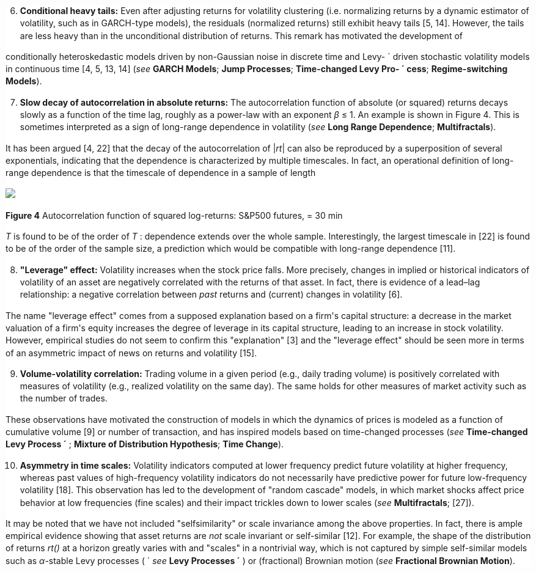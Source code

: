 6. **Conditional heavy tails:** Even after adjusting returns for volatility clustering (i.e. normalizing returns by a dynamic estimator of volatility, such as in GARCH-type models), the residuals (normalized returns) still exhibit heavy tails [5, 14]. However, the tails are less heavy than in the unconditional distribution of returns. This remark has motivated the development of

conditionally heteroskedastic models driven by non-Gaussian noise in discrete time and Levy- ´ driven stochastic volatility models in continuous time [4, 5, 13, 14] (*see* **GARCH Models**; **Jump Processes**; **Time-changed Levy Pro- ´ cess**; **Regime-switching Models**).

7. **Slow decay of autocorrelation in absolute returns:** The autocorrelation function of absolute (or squared) returns decays slowly as a function of the time lag, roughly as a power-law with an exponent *β* ≤ 1. An example is shown in Figure 4. This is sometimes interpreted as a sign of long-range dependence in volatility (*see* **Long Range Dependence**; **Multifractals**).

It has been argued [4, 22] that the decay of the autocorrelation of |*rt*| can also be reproduced by a superposition of several exponentials, indicating that the dependence is characterized by multiple timescales. In fact, an operational definition of long-range dependence is that the timescale of dependence in a sample of length

![](_page_3_Figure_1.jpeg)

**Figure 4** Autocorrelation function of squared log-returns: S&P500 futures, = 30 min

*T* is found to be of the order of *T* : dependence extends over the whole sample. Interestingly, the largest timescale in [22] is found to be of the order of the sample size, a prediction which would be compatible with long-range dependence [11].

8. **"Leverage" effect:** Volatility increases when the stock price falls. More precisely, changes in implied or historical indicators of volatility of an asset are negatively correlated with the returns of that asset. In fact, there is evidence of a lead–lag relationship: a negative correlation between *past* returns and (current) changes in volatility [6].

The name "leverage effect" comes from a supposed explanation based on a firm's capital structure: a decrease in the market valuation of a firm's equity increases the degree of leverage in its capital structure, leading to an increase in stock volatility. However, empirical studies do not seem to confirm this "explanation" [3] and the "leverage effect" should be seen more in terms of an asymmetric impact of news on returns and volatility [15].

9. **Volume-volatility correlation:** Trading volume in a given period (e.g., daily trading volume) is positively correlated with measures of volatility (e.g., realized volatility on the same day). The same holds for other measures of market activity such as the number of trades.

These observations have motivated the construction of models in which the dynamics of prices is modeled as a function of cumulative volume [9] or number of transaction, and has inspired models based on time-changed processes (*see* **Time-changed Levy Process ´** ; **Mixture of Distribution Hypothesis**; **Time Change**).

10. **Asymmetry in time scales:** Volatility indicators computed at lower frequency predict future volatility at higher frequency, whereas past values of high-frequency volatility indicators do not necessarily have predictive power for future low-frequency volatility [18]. This observation has led to the development of "random cascade" models, in which market shocks affect price behavior at low frequencies (fine scales) and their impact trickles down to lower scales (*see* **Multifractals**; [27]).

It may be noted that we have not included "selfsimilarity" or scale invariance among the above properties. In fact, there is ample empirical evidence showing that asset returns are *not* scale invariant or self-similar [12]. For example, the shape of the distribution of returns *rt()* at a horizon greatly varies with and "scales" in a nontrivial way, which is not captured by simple self-similar models such as *α*-stable Levy processes ( ´ *see* **Levy Processes ´** ) or (fractional) Brownian motion (*see* **Fractional Brownian Motion**).
